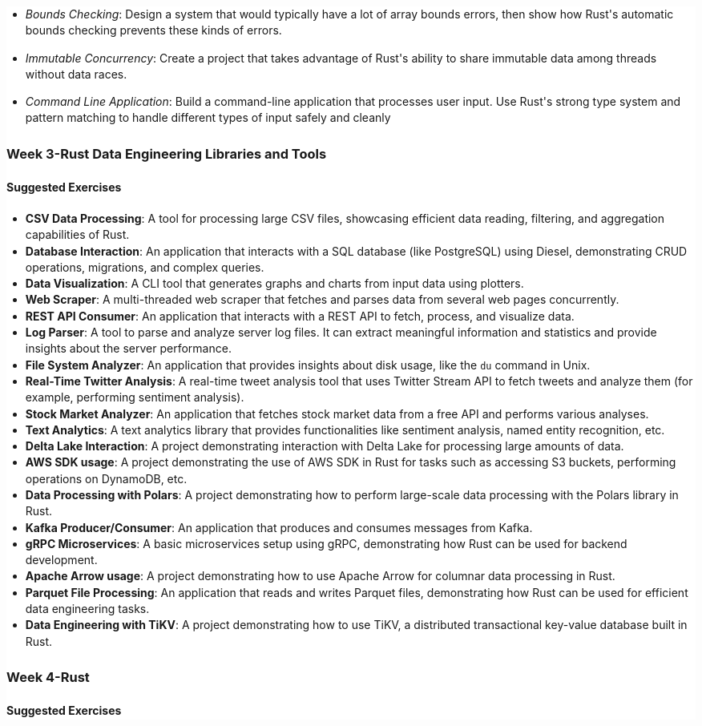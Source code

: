* _Bounds Checking_: Design a system that would typically have a lot of array bounds errors, then show how Rust's automatic bounds checking prevents these kinds of errors.

* _Immutable Concurrency_: Create a project that takes advantage of Rust's ability to share immutable data among threads without data races.

* _Command Line Application_: Build a command-line application that processes user input. Use Rust's strong type system and pattern matching to handle different types of input safely and cleanly

### Week 3-Rust Data Engineering Libraries and Tools

#### Suggested Exercises

- **CSV Data Processing**: A tool for processing large CSV files, showcasing efficient data reading, filtering, and aggregation capabilities of Rust.
- **Database Interaction**: An application that interacts with a SQL database (like PostgreSQL) using Diesel, demonstrating CRUD operations, migrations, and complex queries.
- **Data Visualization**: A CLI tool that generates graphs and charts from input data using plotters.
- **Web Scraper**: A multi-threaded web scraper that fetches and parses data from several web pages concurrently.
- **REST API Consumer**: An application that interacts with a REST API to fetch, process, and visualize data.
- **Log Parser**: A tool to parse and analyze server log files. It can extract meaningful information and statistics and provide insights about the server performance.
- **File System Analyzer**: An application that provides insights about disk usage, like the `du` command in Unix.
- **Real-Time Twitter Analysis**: A real-time tweet analysis tool that uses Twitter Stream API to fetch tweets and analyze them (for example, performing sentiment analysis).
- **Stock Market Analyzer**: An application that fetches stock market data from a free API and performs various analyses.
- **Text Analytics**: A text analytics library that provides functionalities like sentiment analysis, named entity recognition, etc.
- **Delta Lake Interaction**: A project demonstrating interaction with Delta Lake for processing large amounts of data.
- **AWS SDK usage**: A project demonstrating the use of AWS SDK in Rust for tasks such as accessing S3 buckets, performing operations on DynamoDB, etc.
- **Data Processing with Polars**: A project demonstrating how to perform large-scale data processing with the Polars library in Rust.
- **Kafka Producer/Consumer**: An application that produces and consumes messages from Kafka.
- **gRPC Microservices**: A basic microservices setup using gRPC, demonstrating how Rust can be used for backend development.
- **Apache Arrow usage**: A project demonstrating how to use Apache Arrow for columnar data processing in Rust.
- **Parquet File Processing**: An application that reads and writes Parquet files, demonstrating how Rust can be used for efficient data engineering tasks.
- **Data Engineering with TiKV**: A project demonstrating how to use TiKV, a distributed transactional key-value database built in Rust.

### Week 4-Rust


#### Suggested Exercises
